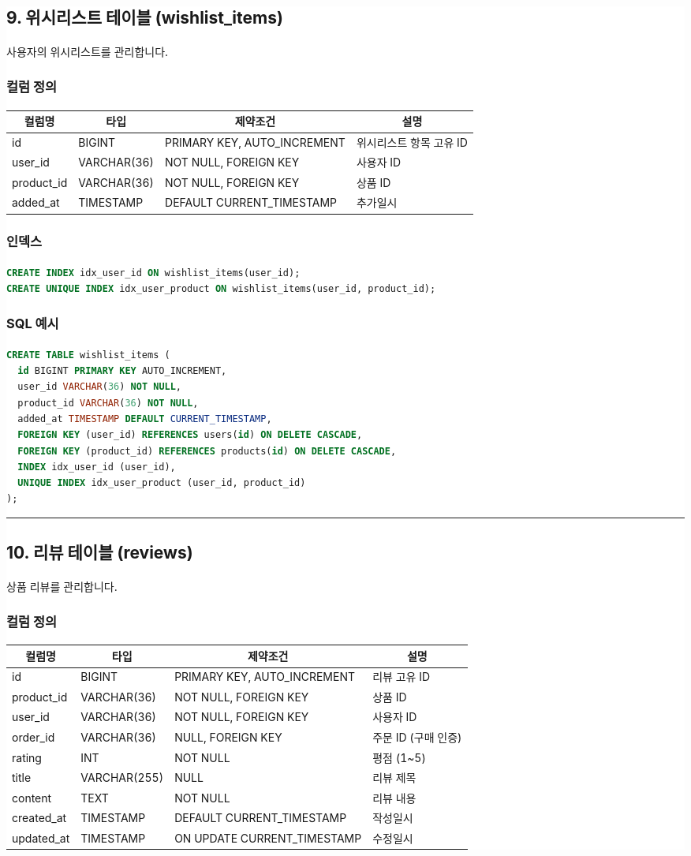 
## 9. 위시리스트 테이블 (wishlist_items)

사용자의 위시리스트를 관리합니다.

### 컬럼 정의

| 컬럼명 | 타입 | 제약조건 | 설명 |
|--------|------|----------|------|
| id | BIGINT | PRIMARY KEY, AUTO_INCREMENT | 위시리스트 항목 고유 ID |
| user_id | VARCHAR(36) | NOT NULL, FOREIGN KEY | 사용자 ID |
| product_id | VARCHAR(36) | NOT NULL, FOREIGN KEY | 상품 ID |
| added_at | TIMESTAMP | DEFAULT CURRENT_TIMESTAMP | 추가일시 |

### 인덱스
```sql
CREATE INDEX idx_user_id ON wishlist_items(user_id);
CREATE UNIQUE INDEX idx_user_product ON wishlist_items(user_id, product_id);
```

### SQL 예시
```sql
CREATE TABLE wishlist_items (
  id BIGINT PRIMARY KEY AUTO_INCREMENT,
  user_id VARCHAR(36) NOT NULL,
  product_id VARCHAR(36) NOT NULL,
  added_at TIMESTAMP DEFAULT CURRENT_TIMESTAMP,
  FOREIGN KEY (user_id) REFERENCES users(id) ON DELETE CASCADE,
  FOREIGN KEY (product_id) REFERENCES products(id) ON DELETE CASCADE,
  INDEX idx_user_id (user_id),
  UNIQUE INDEX idx_user_product (user_id, product_id)
);
```

---

## 10. 리뷰 테이블 (reviews)

상품 리뷰를 관리합니다.

### 컬럼 정의

| 컬럼명 | 타입 | 제약조건 | 설명 |
|--------|------|----------|------|
| id | BIGINT | PRIMARY KEY, AUTO_INCREMENT | 리뷰 고유 ID |
| product_id | VARCHAR(36) | NOT NULL, FOREIGN KEY | 상품 ID |
| user_id | VARCHAR(36) | NOT NULL, FOREIGN KEY | 사용자 ID |
| order_id | VARCHAR(36) | NULL, FOREIGN KEY | 주문 ID (구매 인증) |
| rating | INT | NOT NULL | 평점 (1~5) |
| title | VARCHAR(255) | NULL | 리뷰 제목 |
| content | TEXT | NOT NULL | 리뷰 내용 |
| created_at | TIMESTAMP | DEFAULT CURRENT_TIMESTAMP | 작성일시 |
| updated_at | TIMESTAMP | ON UPDATE CURRENT_TIMESTAMP | 수정일시 |
